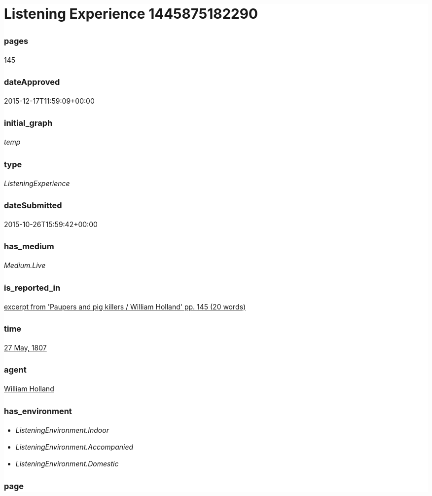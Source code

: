 # Listening Experience 1445875182290

### pages


145

### dateApproved


2015-12-17T11:59:09+00:00

### initial_graph


*temp*

### type


*ListeningExperience*

### dateSubmitted


2015-10-26T15:59:42+00:00

### has_medium


*Medium.Live*

### is_reported_in


[excerpt from 'Paupers and pig killers / William Holland' pp. 145 (20 words)](#excerpt-from-'Paupers-and-pig-killers-/-William-Holland'-pp.-145-(20-words))

### time


[27 May, 1807](#27-May-1807)

### agent


[William Holland](#William-Holland)

### has_environment

 - *ListeningEnvironment.Indoor*

 - *ListeningEnvironment.Accompanied*

 - *ListeningEnvironment.Domestic*

### page
